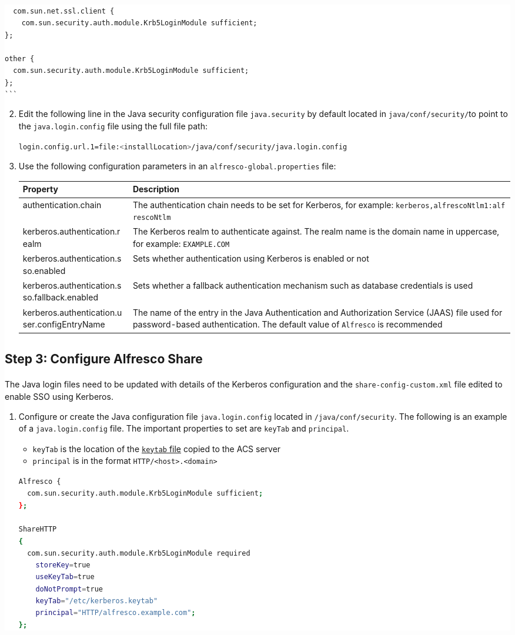       com.sun.net.ssl.client {
        com.sun.security.auth.module.Krb5LoginModule sufficient;
    };

    other {
      com.sun.security.auth.module.Krb5LoginModule sufficient;
    };
    ```

2. Edit the following line in the Java security configuration file `java.security` by default located in `java/conf/security/`to point to the `java.login.config` file using the full file path:

    ```bash
    login.config.url.1=file:<installLocation>/java/conf/security/java.login.config
    ```

3. Use the following configuration parameters in an `alfresco-global.properties` file:

    | Property | Description |
    | -------- | ----------- |
    | authentication.chain | The authentication chain needs to be set for Kerberos, for example: `kerberos,alfrescoNtlm1:alfrescoNtlm` |
    | kerberos.authentication.realm | The Kerberos realm to authenticate against. The realm name is the domain name in uppercase, for example: `EXAMPLE.COM` |
    | kerberos.authentication.sso.enabled | Sets whether authentication using Kerberos is enabled or not |
    | kerberos.authentication.sso.fallback.enabled | Sets whether a fallback authentication mechanism such as database credentials is used |
    | kerberos.authentication.user.configEntryName | The name of the entry in the Java Authentication and Authorization Service (JAAS) file used for password-based authentication. The default value of `Alfresco` is recommended |

## Step 3: Configure Alfresco Share

The Java login files need to be updated with details of the Kerberos configuration and the `share-config-custom.xml` file edited to enable SSO using Kerberos.

1. Configure or create the Java configuration file `java.login.config` located in `/java/conf/security`. The following is an example of a `java.login.config` file. The important properties to set are `keyTab` and `principal`.

    * `keyTab` is the location of the [`keytab` file](#step-1-configure-kerberos-files) copied to the ACS server
    * `principal` is in the format `HTTP/<host>.<domain>`

    ```bash
    Alfresco {
      com.sun.security.auth.module.Krb5LoginModule sufficient;
    };

    ShareHTTP
    {
      com.sun.security.auth.module.Krb5LoginModule required
        storeKey=true
        useKeyTab=true
        doNotPrompt=true
        keyTab="/etc/kerberos.keytab"
        principal="HTTP/alfresco.example.com";
    };

